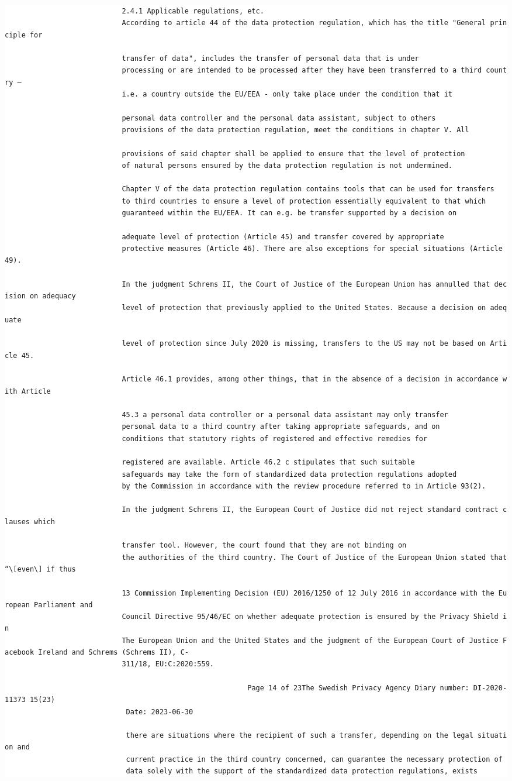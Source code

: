                                 2.4.1 Applicable regulations, etc.
                                According to article 44 of the data protection regulation, which has the title "General principle for

                                transfer of data", includes the transfer of personal data that is under
                                processing or are intended to be processed after they have been transferred to a third country –
                                i.e. a country outside the EU/EEA - only take place under the condition that it

                                personal data controller and the personal data assistant, subject to others
                                provisions of the data protection regulation, meet the conditions in chapter V. All

                                provisions of said chapter shall be applied to ensure that the level of protection
                                of natural persons ensured by the data protection regulation is not undermined.

                                Chapter V of the data protection regulation contains tools that can be used for transfers
                                to third countries to ensure a level of protection essentially equivalent to that which
                                guaranteed within the EU/EEA. It can e.g. be transfer supported by a decision on

                                adequate level of protection (Article 45) and transfer covered by appropriate
                                protective measures (Article 46). There are also exceptions for special situations (Article 49).

                                In the judgment Schrems II, the Court of Justice of the European Union has annulled that decision on adequacy
                                level of protection that previously applied to the United States. Because a decision on adequate

                                level of protection since July 2020 is missing, transfers to the US may not be based on Article 45.

                                Article 46.1 provides, among other things, that in the absence of a decision in accordance with Article

                                45.3 a personal data controller or a personal data assistant may only transfer
                                personal data to a third country after taking appropriate safeguards, and on
                                conditions that statutory rights of registered and effective remedies for

                                registered are available. Article 46.2 c stipulates that such suitable
                                safeguards may take the form of standardized data protection regulations adopted
                                by the Commission in accordance with the review procedure referred to in Article 93(2).

                                In the judgment Schrems II, the European Court of Justice did not reject standard contract clauses which

                                transfer tool. However, the court found that they are not binding on
                                the authorities of the third country. The Court of Justice of the European Union stated that “\[even\] if thus

                                13 Commission Implementing Decision (EU) 2016/1250 of 12 July 2016 in accordance with the European Parliament and
                                Council Directive 95/46/EC on whether adequate protection is ensured by the Privacy Shield in
                                The European Union and the United States and the judgment of the European Court of Justice Facebook Ireland and Schrems (Schrems II), C-
                                311/18, EU:C:2020:559.

                                                              Page 14 of 23The Swedish Privacy Agency Diary number: DI-2020-11373 15(23)
                                 Date: 2023-06-30

                                 there are situations where the recipient of such a transfer, depending on the legal situation and
                                 current practice in the third country concerned, can guarantee the necessary protection of
                                 data solely with the support of the standardized data protection regulations, exists
